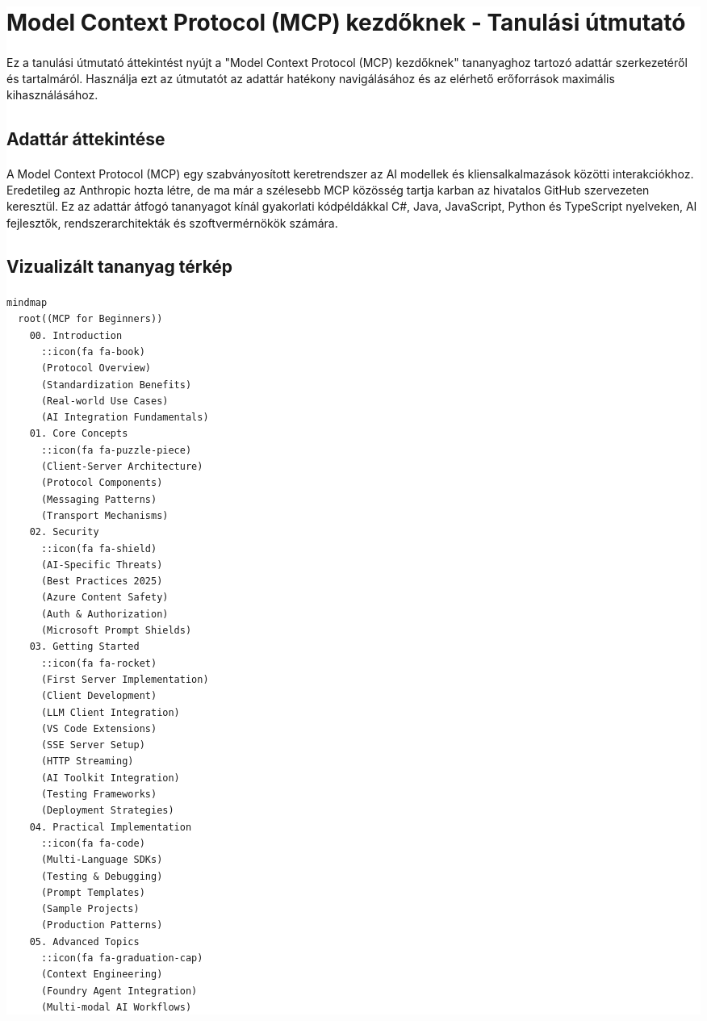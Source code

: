 
# Model Context Protocol (MCP) kezdőknek - Tanulási útmutató

Ez a tanulási útmutató áttekintést nyújt a "Model Context Protocol (MCP) kezdőknek" tananyaghoz tartozó adattár szerkezetéről és tartalmáról. Használja ezt az útmutatót az adattár hatékony navigálásához és az elérhető erőforrások maximális kihasználásához.

## Adattár áttekintése

A Model Context Protocol (MCP) egy szabványosított keretrendszer az AI modellek és kliensalkalmazások közötti interakciókhoz. Eredetileg az Anthropic hozta létre, de ma már a szélesebb MCP közösség tartja karban az hivatalos GitHub szervezeten keresztül. Ez az adattár átfogó tananyagot kínál gyakorlati kódpéldákkal C#, Java, JavaScript, Python és TypeScript nyelveken, AI fejlesztők, rendszerarchitekták és szoftvermérnökök számára.

## Vizualizált tananyag térkép

```mermaid
mindmap
  root((MCP for Beginners))
    00. Introduction
      ::icon(fa fa-book)
      (Protocol Overview)
      (Standardization Benefits)
      (Real-world Use Cases)
      (AI Integration Fundamentals)
    01. Core Concepts
      ::icon(fa fa-puzzle-piece)
      (Client-Server Architecture)
      (Protocol Components)
      (Messaging Patterns)
      (Transport Mechanisms)
    02. Security
      ::icon(fa fa-shield)
      (AI-Specific Threats)
      (Best Practices 2025)
      (Azure Content Safety)
      (Auth & Authorization)
      (Microsoft Prompt Shields)
    03. Getting Started
      ::icon(fa fa-rocket)
      (First Server Implementation)
      (Client Development)
      (LLM Client Integration)
      (VS Code Extensions)
      (SSE Server Setup)
      (HTTP Streaming)
      (AI Toolkit Integration)
      (Testing Frameworks)
      (Deployment Strategies)
    04. Practical Implementation
      ::icon(fa fa-code)
      (Multi-Language SDKs)
      (Testing & Debugging)
      (Prompt Templates)
      (Sample Projects)
      (Production Patterns)
    05. Advanced Topics
      ::icon(fa fa-graduation-cap)
      (Context Engineering)
      (Foundry Agent Integration)
      (Multi-modal AI Workflows)
```